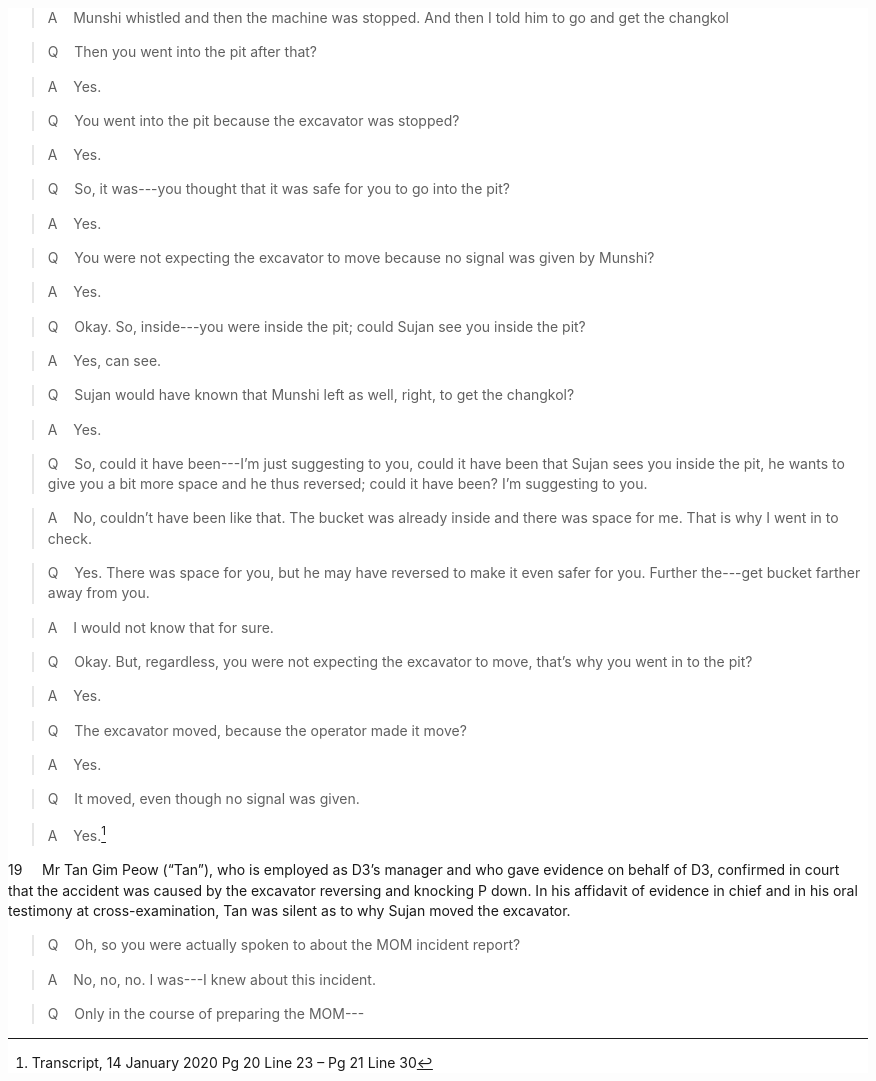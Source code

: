> A    Munshi whistled and then the machine was stopped. And then I told him to go and get the changkol

> Q    Then you went into the pit after that?

> A    Yes.

> Q    You went into the pit because the excavator was stopped?

> A    Yes.

> Q    So, it was---you thought that it was safe for you to go into the pit?

> A    Yes.

> Q    You were not expecting the excavator to move because no signal was given by Munshi?

> A    Yes.

> Q    Okay. So, inside---you were inside the pit; could Sujan see you inside the pit?

> A    Yes, can see.

> Q    Sujan would have known that Munshi left as well, right, to get the changkol?

> A    Yes.

> Q    So, could it have been---I’m just suggesting to you, could it have been that Sujan sees you inside the pit, he wants to give you a bit more space and he thus reversed; could it have been? I’m suggesting to you.

> A    No, couldn’t have been like that. The bucket was already inside and there was space for me. That is why I went in to check.

> Q    Yes. There was space for you, but he may have reversed to make it even safer for you. Further the---get bucket farther away from you.

> A    I would not know that for sure.

> Q    Okay. But, regardless, you were not expecting the excavator to move, that’s why you went in to the pit?

> A    Yes.

> Q    The excavator moved, because the operator made it move?

> A    Yes.

> Q    It moved, even though no signal was given.

> A    Yes.[^12]

19     Mr Tan Gim Peow (“Tan”), who is employed as D3’s manager and who gave evidence on behalf of D3, confirmed in court that the accident was caused by the excavator reversing and knocking P down. In his affidavit of evidence in chief and in his oral testimony at cross-examination, Tan was silent as to why Sujan moved the excavator.

> Q    Oh, so you were actually spoken to about the MOM incident report?

> A    No, no, no. I was---I knew about this incident.

> Q    Only in the course of preparing the MOM---


[^1]: Affidavit of evidence in chief of Santhosh, para 7, BA 64
[^2]: Affidavit of evidence in chief of Santhosh, para 13 BA 66
[^3]: Affidavit of evidence in chief of Santhosh, para 13 BA 66
[^4]: Affidavit of evidence in chief of P, para 9 BA 2
[^5]: Affidavit of evidence in chief of P, para 10 BA 3
[^6]: Affidavit of evidence in chief of Santhosh, para 17 BA 67
[^7]: Affidavit of evidence in chief of Santhosh, para 23 BA 70
[^8]: See Affidavit of evidence in chief of Santhosh, para 24 BA 70 and Affidavit of evidence in chief of P, para 9 BA 2
[^9]: Affidavit of evidence in chief of Santhosh, para 24 BA 70
[^10]: Affidavit of evidence in chief of Santhosh, para 25 BA 70
[^11]: Affidavit of evidence in chief of Santhosh, para 28 BA 71
[^12]: Transcript, 14 January 2020 Pg 20 Line 23 – Pg 21 Line 30
[^13]: Transcript 15 January 2020 Pg 22 Line 8 to Pg 23 Line 2
[^14]: Transcript 15 January 2020 Pg 24 Line 12 to Pg 26 Line 32
[^15]: Transcript 15 January 2020 Pg 43 Line 7 to Line 18
[^16]: _Ng Huat Seng_ at \[42\]
[^17]: _Ng Huat Seng_ at \[44\]
[^18]: Affidavit of evidence in chief of Ong Siaw Meng at para 3, BA 96
[^19]: Affidavit of evidence in chief of Ong Siaw Meng at para 8, BA 97
[^20]: Affidavit of evidence in chief of Ong Siaw Meng at para 8, BA 97
[^21]: Affidavit of evidence in chief of Ong Siaw Meng at para 11, BA 98
[^22]: See Affidavit of evidence in chief of Ong Siaw Meng at para 9, BA 97
[^23]: Affidavit of evidence in chief of Santhosh at para 11 BA 65
[^24]: Affidavit of evidence in chief of Santhosh at para 12 BA 66
[^25]: Affidavit of evidence in chief of Santhosh at para 16 BA 67
[^26]: Affidavit of evidence in chief of Ong Siaw Meng at para 12, BA 98
[^27]: Affidavit of evidence in chief of Ong Siaw Meng at para 13, BA 98
[^28]: Defence of 1st and 2nd Defendants, para 2(c) BP 49
[^29]: Transcript, 14 January 2020, Pg 20 Line 23 to Pg 21 Line 30.
[^30]: Affidavit of evidence in chief of Santhosh at para 23 BA 70
[^31]: Affidavit of evidence in chief of Santhosh at para 23 BA 70
[^32]: Affidavit of evidence in chief of Santhosh at para 23 BA 70
[^33]: Affidavit of evidence in chief of Santhosh at para 23 BA 70
[^34]: Transcript 14 January 2020 Pg 21 Line 24 to Pg 22 Line 5
[^35]: Transcript 15 January 2020 Pg 42 Line 16 to Pg 44 Line 10
[^36]: Affidavit of evidence in chief of Santhosh para 23 BA 70
[^37]: Affidavit of evidence in chief of Santhosh paras 13, 14 BA 66; Affidavit of evidence in chief of Ong, para 14, BA 98, 99.
[^38]: Affidavit of evidence in chief of Ong, para 17 BA 99
[^39]: Transcript 14 January 2020, Pg 20 Lines 7-22